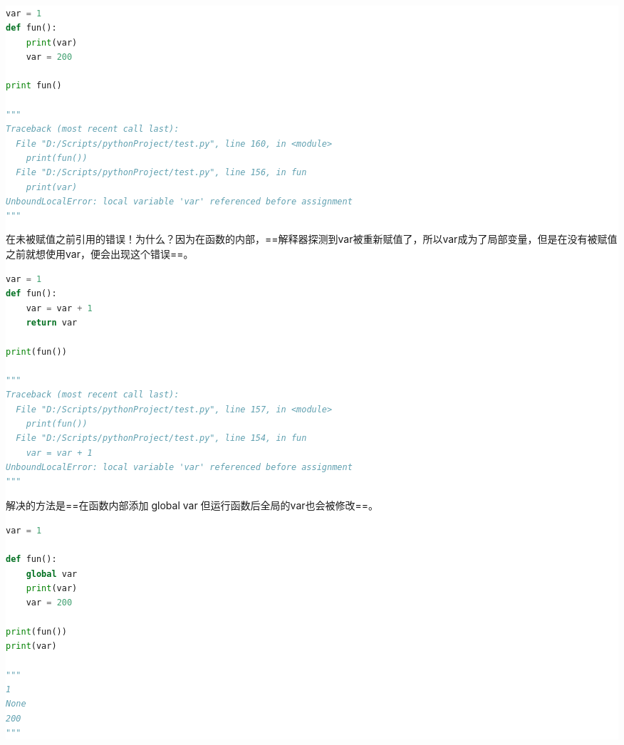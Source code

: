 ```python
var = 1
def fun():
    print(var)
    var = 200
    
print fun()

"""
Traceback (most recent call last):
  File "D:/Scripts/pythonProject/test.py", line 160, in <module>
    print(fun())
  File "D:/Scripts/pythonProject/test.py", line 156, in fun
    print(var)
UnboundLocalError: local variable 'var' referenced before assignment
"""
```

在未被赋值之前引用的错误！为什么？因为在函数的内部，==解释器探测到var被重新赋值了，所以var成为了局部变量，但是在没有被赋值之前就想使用var，便会出现这个错误==。

```python
var = 1
def fun():
    var = var + 1
    return var

print(fun())

"""
Traceback (most recent call last):
  File "D:/Scripts/pythonProject/test.py", line 157, in <module>
    print(fun())
  File "D:/Scripts/pythonProject/test.py", line 154, in fun
    var = var + 1
UnboundLocalError: local variable 'var' referenced before assignment
"""
```

解决的方法是==在函数内部添加 global var 但运行函数后全局的var也会被修改==。

```python
var = 1

def fun():
    global var
    print(var)
    var = 200

print(fun())
print(var)

"""
1
None
200
"""
```
